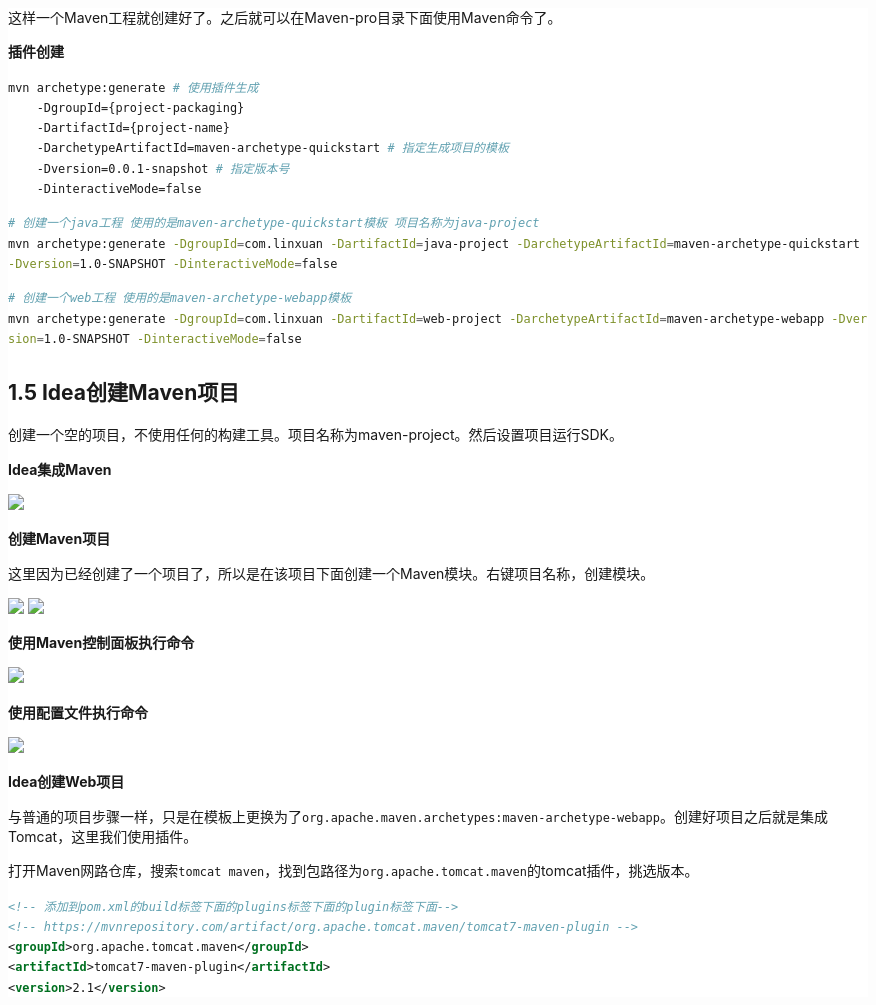 这样一个Maven工程就创建好了。之后就可以在Maven-pro目录下面使用Maven命令了。

**插件创建**

```sh
mvn archetype:generate # 使用插件生成
    -DgroupId={project-packaging} 
    -DartifactId={project-name} 
    -DarchetypeArtifactId=maven-archetype-quickstart # 指定生成项目的模板
    -Dversion=0.0.1-snapshot # 指定版本号
    -DinteractiveMode=false
```

```sh
# 创建一个java工程 使用的是maven-archetype-quickstart模板 项目名称为java-project
mvn archetype:generate -DgroupId=com.linxuan -DartifactId=java-project -DarchetypeArtifactId=maven-archetype-quickstart -Dversion=1.0-SNAPSHOT -DinteractiveMode=false
```

```sh
# 创建一个web工程 使用的是maven-archetype-webapp模板
mvn archetype:generate -DgroupId=com.linxuan -DartifactId=web-project -DarchetypeArtifactId=maven-archetype-webapp -Dversion=1.0-SNAPSHOT -DinteractiveMode=false
```

## 1.5 Idea创建Maven项目

创建一个空的项目，不使用任何的构建工具。项目名称为maven-project。然后设置项目运行SDK。

**Idea集成Maven**

<img src="..\图片\3-24【Maven】\1-1Idea集成Maven.png"/>

**创建Maven项目**

这里因为已经创建了一个项目了，所以是在该项目下面创建一个Maven模块。右键项目名称，创建模块。

<img src="..\图片\3-24【Maven】\1-2创建项目.png"/>

<img src="..\图片\3-24【Maven】\1-2创建项目2.png"/>

**使用Maven控制面板执行命令**

<img src="..\图片\3-24【Maven】\1-3Idea执行命令.png"/>

**使用配置文件执行命令**

<img src="..\图片\3-24【Maven】\1-4配置文件编写命令.png"/>

**Idea创建Web项目**

与普通的项目步骤一样，只是在模板上更换为了`org.apache.maven.archetypes:maven-archetype-webapp`。创建好项目之后就是集成Tomcat，这里我们使用插件。

打开Maven网路仓库，搜索`tomcat maven`，找到包路径为`org.apache.tomcat.maven`的tomcat插件，挑选版本。

```xml
<!-- 添加到pom.xml的build标签下面的plugins标签下面的plugin标签下面-->
<!-- https://mvnrepository.com/artifact/org.apache.tomcat.maven/tomcat7-maven-plugin -->
<groupId>org.apache.tomcat.maven</groupId>
<artifactId>tomcat7-maven-plugin</artifactId>
<version>2.1</version>
```
